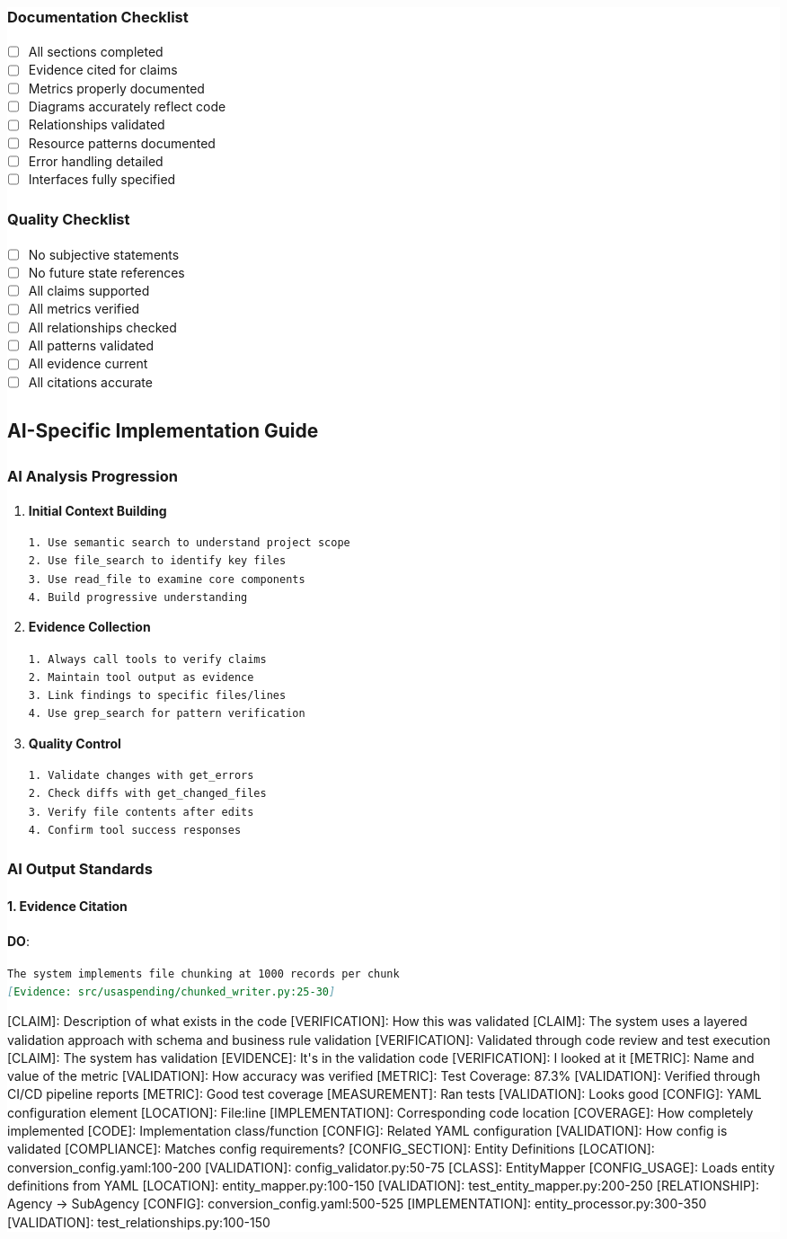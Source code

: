 ### Documentation Checklist
- [ ] All sections completed
- [ ] Evidence cited for claims
- [ ] Metrics properly documented
- [ ] Diagrams accurately reflect code
- [ ] Relationships validated
- [ ] Resource patterns documented
- [ ] Error handling detailed
- [ ] Interfaces fully specified

### Quality Checklist
- [ ] No subjective statements
- [ ] No future state references
- [ ] All claims supported
- [ ] All metrics verified
- [ ] All relationships checked
- [ ] All patterns validated
- [ ] All evidence current
- [ ] All citations accurate

## AI-Specific Implementation Guide

### AI Analysis Progression
1. **Initial Context Building**
   ```
   1. Use semantic search to understand project scope
   2. Use file_search to identify key files
   3. Use read_file to examine core components
   4. Build progressive understanding
   ```

2. **Evidence Collection**
   ```
   1. Always call tools to verify claims
   2. Maintain tool output as evidence
   3. Link findings to specific files/lines
   4. Use grep_search for pattern verification
   ```

3. **Quality Control**
   ```
   1. Validate changes with get_errors
   2. Check diffs with get_changed_files
   3. Verify file contents after edits
   4. Confirm tool success responses
   ```

### AI Output Standards

#### 1. Evidence Citation
**DO**:
```markdown
The system implements file chunking at 1000 records per chunk
[Evidence: src/usaspending/chunked_writer.py:25-30]
```


[CLAIM]: Description of what exists in the code
[VERIFICATION]: How this was validated
[CLAIM]: The system uses a layered validation approach with schema and business rule validation
[VERIFICATION]: Validated through code review and test execution
[CLAIM]: The system has validation
[EVIDENCE]: It's in the validation code
[VERIFICATION]: I looked at it
[METRIC]: Name and value of the metric
[VALIDATION]: How accuracy was verified
[METRIC]: Test Coverage: 87.3%
[VALIDATION]: Verified through CI/CD pipeline reports
[METRIC]: Good test coverage
[MEASUREMENT]: Ran tests
[VALIDATION]: Looks good
   [CONFIG]: YAML configuration element
   [LOCATION]: File:line
   [IMPLEMENTATION]: Corresponding code location
   [COVERAGE]: How completely implemented
   [CODE]: Implementation class/function
   [CONFIG]: Related YAML configuration
   [VALIDATION]: How config is validated
   [COMPLIANCE]: Matches config requirements?
[CONFIG_SECTION]: Entity Definitions
[LOCATION]: conversion_config.yaml:100-200
[VALIDATION]: config_validator.py:50-75
[CLASS]: EntityMapper
[CONFIG_USAGE]: Loads entity definitions from YAML
[LOCATION]: entity_mapper.py:100-150
[VALIDATION]: test_entity_mapper.py:200-250
[RELATIONSHIP]: Agency → SubAgency
[CONFIG]: conversion_config.yaml:500-525
[IMPLEMENTATION]: entity_processor.py:300-350
[VALIDATION]: test_relationships.py:100-150